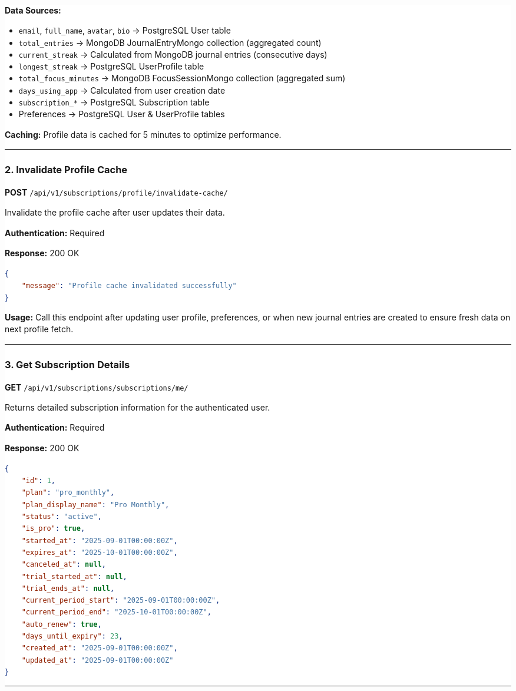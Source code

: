 **Data Sources:**
- `email`, `full_name`, `avatar`, `bio` → PostgreSQL User table
- `total_entries` → MongoDB JournalEntryMongo collection (aggregated count)
- `current_streak` → Calculated from MongoDB journal entries (consecutive days)
- `longest_streak` → PostgreSQL UserProfile table
- `total_focus_minutes` → MongoDB FocusSessionMongo collection (aggregated sum)
- `days_using_app` → Calculated from user creation date
- `subscription_*` → PostgreSQL Subscription table
- Preferences → PostgreSQL User & UserProfile tables

**Caching:** Profile data is cached for 5 minutes to optimize performance.

---

### 2. Invalidate Profile Cache
**POST** `/api/v1/subscriptions/profile/invalidate-cache/`

Invalidate the profile cache after user updates their data.

**Authentication:** Required

**Response:** 200 OK

```json
{
    "message": "Profile cache invalidated successfully"
}
```

**Usage:** Call this endpoint after updating user profile, preferences, or when new journal entries are created to ensure fresh data on next profile fetch.

---

### 3. Get Subscription Details
**GET** `/api/v1/subscriptions/subscriptions/me/`

Returns detailed subscription information for the authenticated user.

**Authentication:** Required

**Response:** 200 OK

```json
{
    "id": 1,
    "plan": "pro_monthly",
    "plan_display_name": "Pro Monthly",
    "status": "active",
    "is_pro": true,
    "started_at": "2025-09-01T00:00:00Z",
    "expires_at": "2025-10-01T00:00:00Z",
    "canceled_at": null,
    "trial_started_at": null,
    "trial_ends_at": null,
    "current_period_start": "2025-09-01T00:00:00Z",
    "current_period_end": "2025-10-01T00:00:00Z",
    "auto_renew": true,
    "days_until_expiry": 23,
    "created_at": "2025-09-01T00:00:00Z",
    "updated_at": "2025-09-01T00:00:00Z"
}
```

---